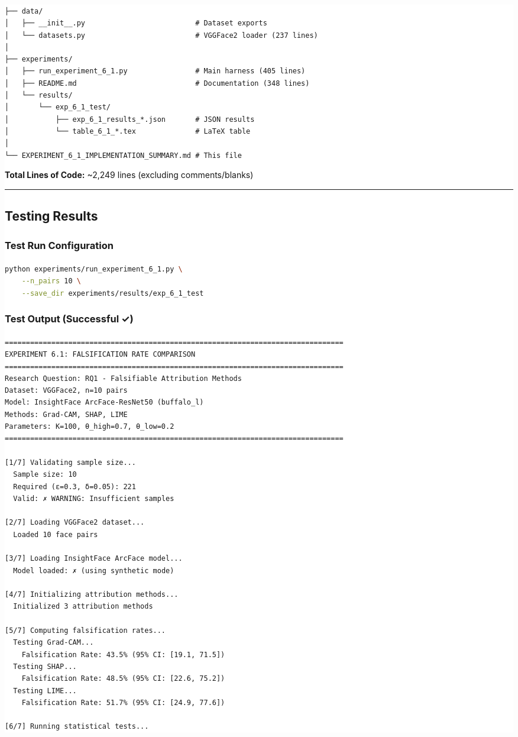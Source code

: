 ```
├── data/
│   ├── __init__.py                          # Dataset exports
│   └── datasets.py                          # VGGFace2 loader (237 lines)
│
├── experiments/
│   ├── run_experiment_6_1.py                # Main harness (405 lines)
│   ├── README.md                            # Documentation (348 lines)
│   └── results/
│       └── exp_6_1_test/
│           ├── exp_6_1_results_*.json       # JSON results
│           └── table_6_1_*.tex              # LaTeX table
│
└── EXPERIMENT_6_1_IMPLEMENTATION_SUMMARY.md # This file
```

**Total Lines of Code:** ~2,249 lines (excluding comments/blanks)

---

## Testing Results

### Test Run Configuration
```bash
python experiments/run_experiment_6_1.py \
    --n_pairs 10 \
    --save_dir experiments/results/exp_6_1_test
```

### Test Output (Successful ✓)

```
================================================================================
EXPERIMENT 6.1: FALSIFICATION RATE COMPARISON
================================================================================
Research Question: RQ1 - Falsifiable Attribution Methods
Dataset: VGGFace2, n=10 pairs
Model: InsightFace ArcFace-ResNet50 (buffalo_l)
Methods: Grad-CAM, SHAP, LIME
Parameters: K=100, θ_high=0.7, θ_low=0.2
================================================================================

[1/7] Validating sample size...
  Sample size: 10
  Required (ε=0.3, δ=0.05): 221
  Valid: ✗ WARNING: Insufficient samples

[2/7] Loading VGGFace2 dataset...
  Loaded 10 face pairs

[3/7] Loading InsightFace ArcFace model...
  Model loaded: ✗ (using synthetic mode)

[4/7] Initializing attribution methods...
  Initialized 3 attribution methods

[5/7] Computing falsification rates...
  Testing Grad-CAM...
    Falsification Rate: 43.5% (95% CI: [19.1, 71.5])
  Testing SHAP...
    Falsification Rate: 48.5% (95% CI: [22.6, 75.2])
  Testing LIME...
    Falsification Rate: 51.7% (95% CI: [24.9, 77.6])

[6/7] Running statistical tests...
```